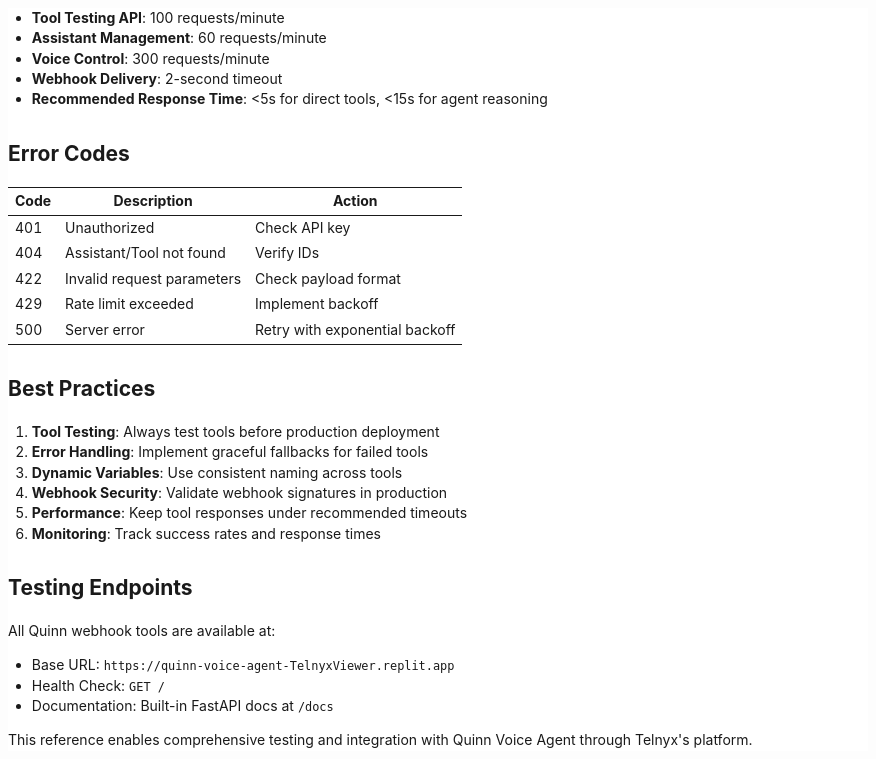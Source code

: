 - **Tool Testing API**: 100 requests/minute
- **Assistant Management**: 60 requests/minute  
- **Voice Control**: 300 requests/minute
- **Webhook Delivery**: 2-second timeout
- **Recommended Response Time**: <5s for direct tools, <15s for agent reasoning

## Error Codes

| Code | Description | Action |
|------|-------------|---------|
| 401 | Unauthorized | Check API key |
| 404 | Assistant/Tool not found | Verify IDs |
| 422 | Invalid request parameters | Check payload format |
| 429 | Rate limit exceeded | Implement backoff |
| 500 | Server error | Retry with exponential backoff |

## Best Practices

1. **Tool Testing**: Always test tools before production deployment
2. **Error Handling**: Implement graceful fallbacks for failed tools
3. **Dynamic Variables**: Use consistent naming across tools
4. **Webhook Security**: Validate webhook signatures in production
5. **Performance**: Keep tool responses under recommended timeouts
6. **Monitoring**: Track success rates and response times

## Testing Endpoints

All Quinn webhook tools are available at:
- Base URL: `https://quinn-voice-agent-TelnyxViewer.replit.app`
- Health Check: `GET /`
- Documentation: Built-in FastAPI docs at `/docs`

This reference enables comprehensive testing and integration with Quinn Voice Agent through Telnyx's platform.